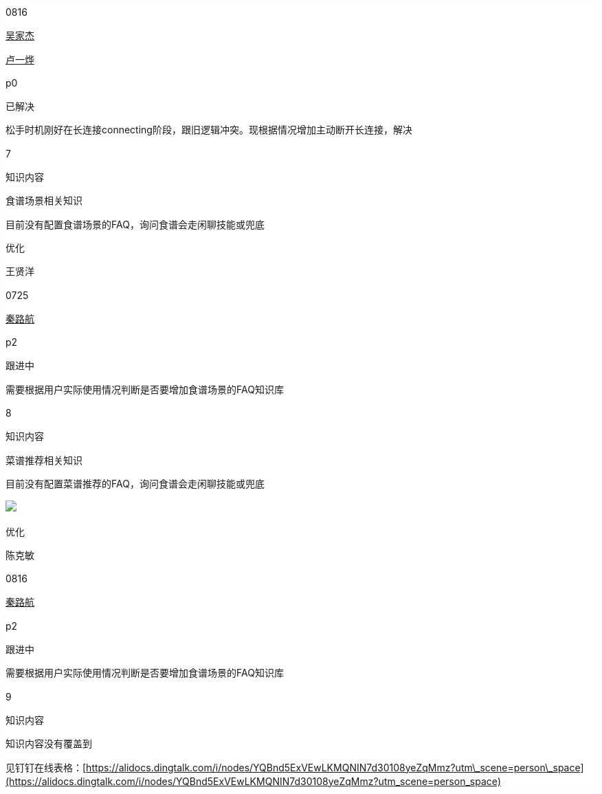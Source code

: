 0816

[吴家杰](/display/~wujiajie)

[卢一烨](/display/~luyiye)

p0

已解决

松手时机刚好在长连接connecting阶段，跟旧逻辑冲突。现根据情况增加主动断开长连接，解决

7

知识内容

食谱场景相关知识

目前没有配置食谱场景的FAQ，询问食谱会走闲聊技能或兜底

优化

王贤洋

0725

[秦路航](/display/~qinluhang)

p2

跟进中

需要根据用户实际使用情况判断是否要增加食谱场景的FAQ知识库

8

知识内容

菜谱推荐相关知识

目前没有配置菜谱推荐的FAQ，询问食谱会走闲聊技能或兜底

![](/download/thumbnails/105265871/image2023-8-16_10-42-32.png?version=1&modificationDate=1692153755378&api=v2)

优化

陈克敏

0816

[秦路航](/display/~qinluhang)

p2

跟进中

需要根据用户实际使用情况判断是否要增加食谱场景的FAQ知识库

9

知识内容

知识内容没有覆盖到

见钉钉在线表格：[https://alidocs.dingtalk.com/i/nodes/YQBnd5ExVEwLKMQNIN7d30108yeZqMmz?utm\_scene=person\_space](https://alidocs.dingtalk.com/i/nodes/YQBnd5ExVEwLKMQNIN7d30108yeZqMmz?utm_scene=person_space)
